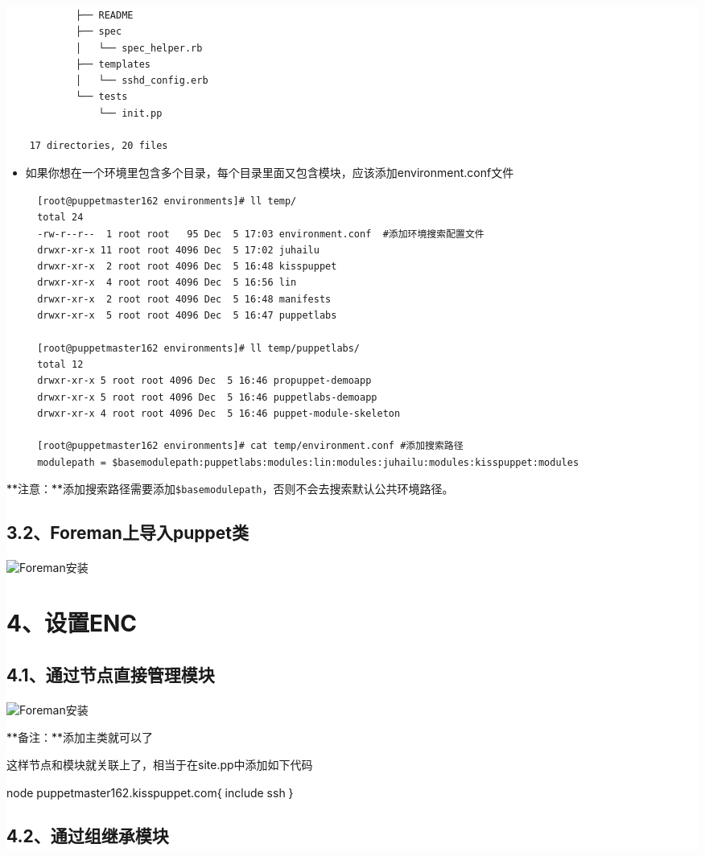 		        ├── README
		        ├── spec
		        │   └── spec_helper.rb
		        ├── templates
		        │   └── sshd_config.erb
		        └── tests
		            └── init.pp
		
		17 directories, 20 files

- 如果你想在一个环境里包含多个目录，每个目录里面又包含模块，应该添加environment.conf文件

		[root@puppetmaster162 environments]# ll temp/
		total 24
		-rw-r--r--  1 root root   95 Dec  5 17:03 environment.conf  #添加环境搜索配置文件
		drwxr-xr-x 11 root root 4096 Dec  5 17:02 juhailu
		drwxr-xr-x  2 root root 4096 Dec  5 16:48 kisspuppet
		drwxr-xr-x  4 root root 4096 Dec  5 16:56 lin
		drwxr-xr-x  2 root root 4096 Dec  5 16:48 manifests
		drwxr-xr-x  5 root root 4096 Dec  5 16:47 puppetlabs
		
		[root@puppetmaster162 environments]# ll temp/puppetlabs/
		total 12
		drwxr-xr-x 5 root root 4096 Dec  5 16:46 propuppet-demoapp
		drwxr-xr-x 5 root root 4096 Dec  5 16:46 puppetlabs-demoapp
		drwxr-xr-x 4 root root 4096 Dec  5 16:46 puppet-module-skeleton
	
		[root@puppetmaster162 environments]# cat temp/environment.conf #添加搜索路径
		modulepath = $basemodulepath:puppetlabs:modules:lin:modules:juhailu:modules:kisspuppet:modules

**注意：**添加搜索路径需要添加`$basemodulepath`，否则不会去搜索默认公共环境路径。

## 3.2、Foreman上导入puppet类 ##

![Foreman安装](http://kisspuppet.com/img/foreman06-3.png)


# 4、设置ENC #

## 4.1、通过节点直接管理模块 ##

![Foreman安装](http://kisspuppet.com/img/foreman06-4.png)

**备注：**添加主类就可以了

这样节点和模块就关联上了，相当于在site.pp中添加如下代码

node  puppetmaster162.kisspuppet.com{
   include ssh
}

## 4.2、通过组继承模块 ##
